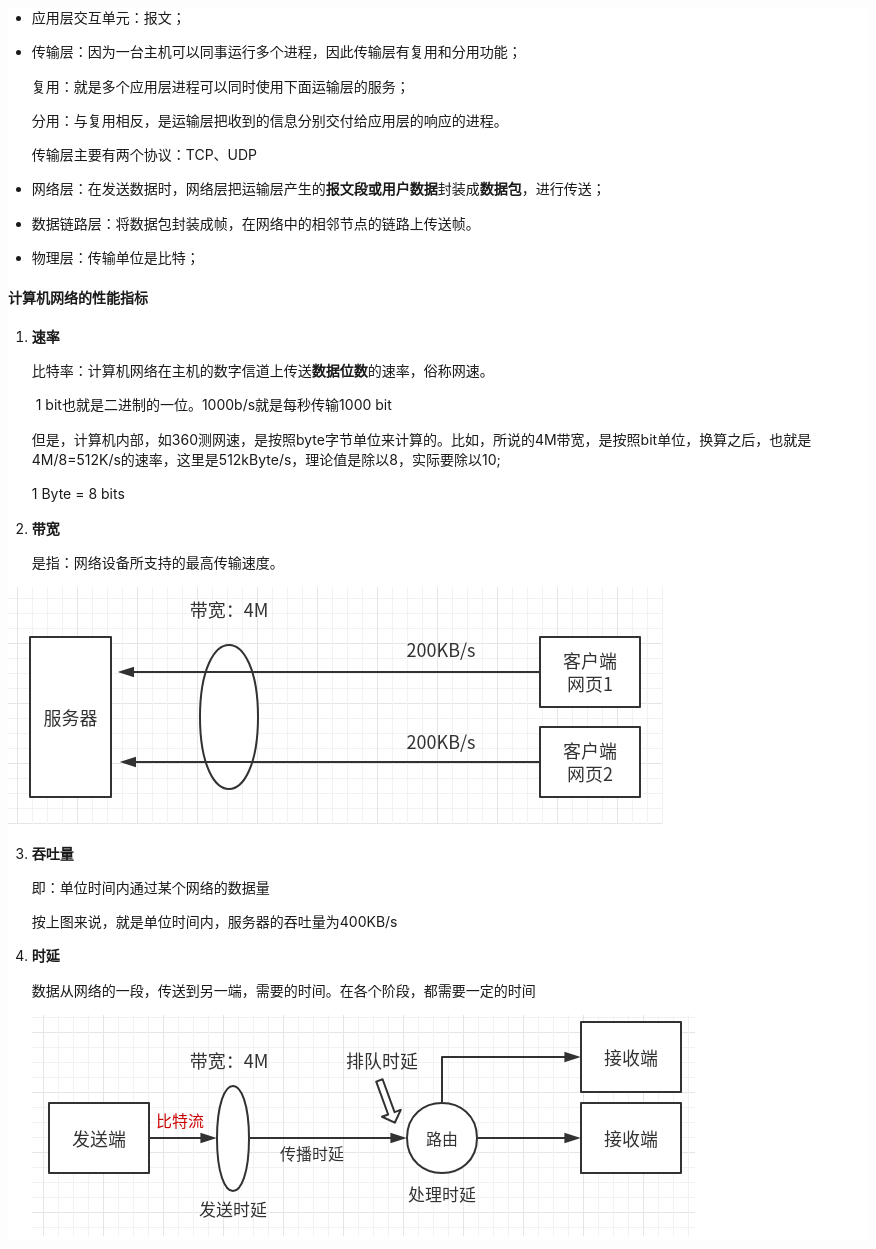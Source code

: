 - 应用层交互单元：报文；

- 传输层：因为一台主机可以同事运行多个进程，因此传输层有复用和分用功能；

  复用：就是多个应用层进程可以同时使用下面运输层的服务；

  分用：与复用相反，是运输层把收到的信息分别交付给应用层的响应的进程。

  传输层主要有两个协议：TCP、UDP

- 网络层：在发送数据时，网络层把运输层产生的**报文段或用户数据**封装成**数据包**，进行传送；

- 数据链路层：将数据包封装成帧，在网络中的相邻节点的链路上传送帧。

- 物理层：传输单位是比特；

#### 计算机网络的性能指标

1. **速率**

   比特率：计算机网络在主机的数字信道上传送**数据位数**的速率，俗称网速。

   ​		1 bit也就是二进制的一位。1000b/s就是每秒传输1000 bit

   但是，计算机内部，如360测网速，是按照byte字节单位来计算的。比如，所说的4M带宽，是按照bit单位，换算之后，也就是4M/8=512K/s的速率，这里是512kByte/s，理论值是除以8，实际要除以10;

   1 Byte = 8 bits

2. **带宽**

    是指：网络设备所支持的最高传输速度。

![luyou](./Image/daikuan.png)

3. **吞吐量**

   即：单位时间内通过某个网络的数据量

   按上图来说，就是单位时间内，服务器的吞吐量为400KB/s

4. **时延**

   数据从网络的一段，传送到另一端，需要的时间。在各个阶段，都需要一定的时间

   ![luyou](./Image/shiyan.png)
